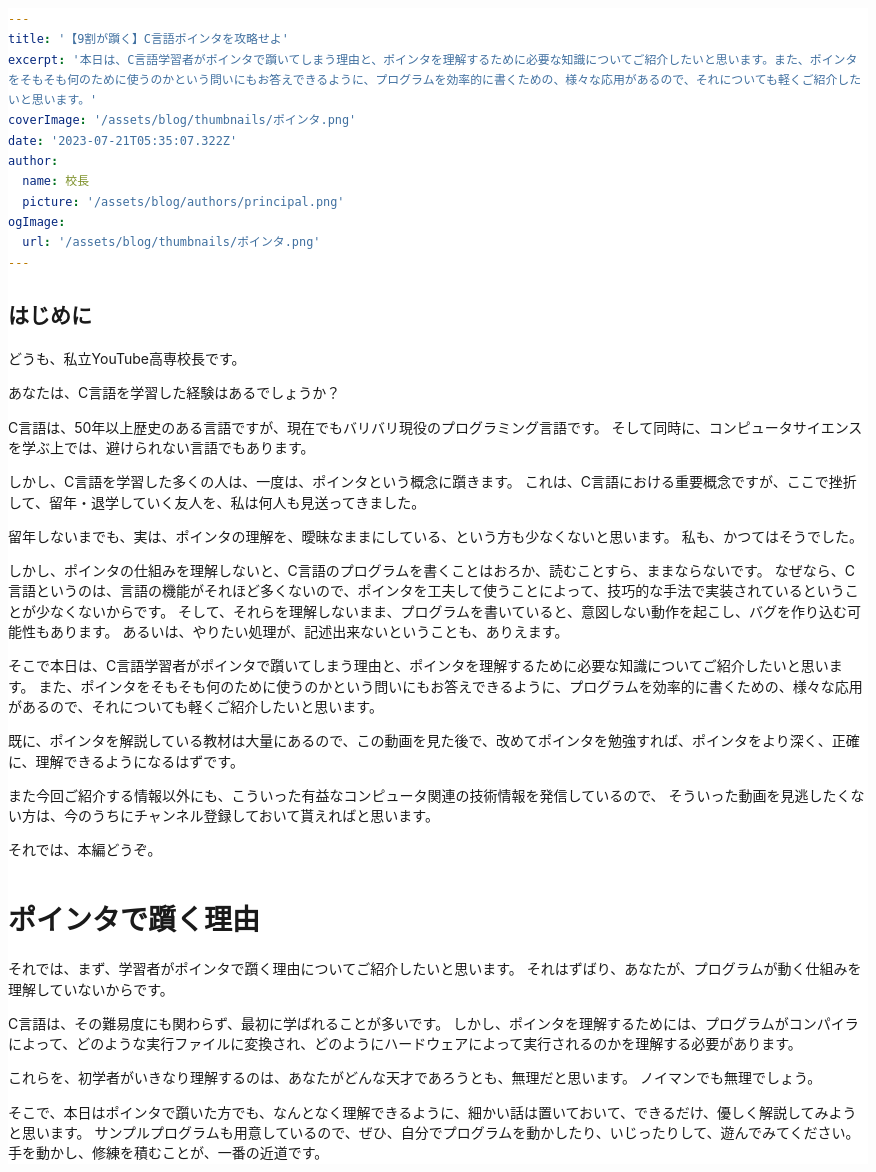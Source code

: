 ```yaml
---
title: '【9割が躓く】C言語ポインタを攻略せよ'
excerpt: '本日は、C言語学習者がポインタで躓いてしまう理由と、ポインタを理解するために必要な知識についてご紹介したいと思います。また、ポインタをそもそも何のために使うのかという問いにもお答えできるように、プログラムを効率的に書くための、様々な応用があるので、それについても軽くご紹介したいと思います。'
coverImage: '/assets/blog/thumbnails/ポインタ.png'
date: '2023-07-21T05:35:07.322Z'
author:
  name: 校長
  picture: '/assets/blog/authors/principal.png'
ogImage:
  url: '/assets/blog/thumbnails/ポインタ.png'
---
```

## はじめに
どうも、私立YouTube高専校長です。

あなたは、C言語を学習した経験はあるでしょうか？

C言語は、50年以上歴史のある言語ですが、現在でもバリバリ現役のプログラミング言語です。
そして同時に、コンピュータサイエンスを学ぶ上では、避けられない言語でもあります。

しかし、C言語を学習した多くの人は、一度は、ポインタという概念に躓きます。
これは、C言語における重要概念ですが、ここで挫折して、留年・退学していく友人を、私は何人も見送ってきました。

留年しないまでも、実は、ポインタの理解を、曖昧なままにしている、という方も少なくないと思います。
私も、かつてはそうでした。

しかし、ポインタの仕組みを理解しないと、C言語のプログラムを書くことはおろか、読むことすら、ままならないです。
なぜなら、C言語というのは、言語の機能がそれほど多くないので、ポインタを工夫して使うことによって、技巧的な手法で実装されているということが少なくないからです。
そして、それらを理解しないまま、プログラムを書いていると、意図しない動作を起こし、バグを作り込む可能性もあります。
あるいは、やりたい処理が、記述出来ないということも、ありえます。

そこで本日は、C言語学習者がポインタで躓いてしまう理由と、ポインタを理解するために必要な知識についてご紹介したいと思います。
また、ポインタをそもそも何のために使うのかという問いにもお答えできるように、プログラムを効率的に書くための、様々な応用があるので、それについても軽くご紹介したいと思います。

既に、ポインタを解説している教材は大量にあるので、この動画を見た後で、改めてポインタを勉強すれば、ポインタをより深く、正確に、理解できるようになるはずです。

また今回ご紹介する情報以外にも、こういった有益なコンピュータ関連の技術情報を発信しているので、
そういった動画を見逃したくない方は、今のうちにチャンネル登録しておいて貰えればと思います。

それでは、本編どうぞ。

# ポインタで躓く理由
それでは、まず、学習者がポインタで躓く理由についてご紹介したいと思います。
それはずばり、あなたが、プログラムが動く仕組みを理解していないからです。

C言語は、その難易度にも関わらず、最初に学ばれることが多いです。
しかし、ポインタを理解するためには、プログラムがコンパイラによって、どのような実行ファイルに変換され、どのようにハードウェアによって実行されるのかを理解する必要があります。

これらを、初学者がいきなり理解するのは、あなたがどんな天才であろうとも、無理だと思います。
ノイマンでも無理でしょう。

そこで、本日はポインタで躓いた方でも、なんとなく理解できるように、細かい話は置いておいて、できるだけ、優しく解説してみようと思います。
サンプルプログラムも用意しているので、ぜひ、自分でプログラムを動かしたり、いじったりして、遊んでみてください。
手を動かし、修練を積むことが、一番の近道です。
